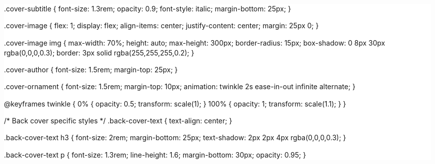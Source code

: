 .cover-subtitle {
  font-size: 1.3rem;
  opacity: 0.9;
  font-style: italic;
  margin-bottom: 25px;
}

.cover-image {
  flex: 1;
  display: flex;
  align-items: center;
  justify-content: center;
  margin: 25px 0;
}

.cover-image img {
  max-width: 70%;
  height: auto;
  max-height: 300px;
  border-radius: 15px;
  box-shadow: 0 8px 30px rgba(0,0,0,0.3);
  border: 3px solid rgba(255,255,255,0.2);
}

.cover-author {
  font-size: 1.5rem;
  margin-top: 25px;
}

.cover-ornament {
  font-size: 1.5rem;
  margin-top: 10px;
  animation: twinkle 2s ease-in-out infinite alternate;
}

@keyframes twinkle {
  0% { opacity: 0.5; transform: scale(1); }
  100% { opacity: 1; transform: scale(1.1); }
}

/* Back cover specific styles */
.back-cover-text {
  text-align: center;
}

.back-cover-text h3 {
  font-size: 2rem;
  margin-bottom: 25px;
  text-shadow: 2px 2px 4px rgba(0,0,0,0.3);
}

.back-cover-text p {
  font-size: 1.3rem;
  line-height: 1.6;
  margin-bottom: 30px;
  opacity: 0.95;
}
